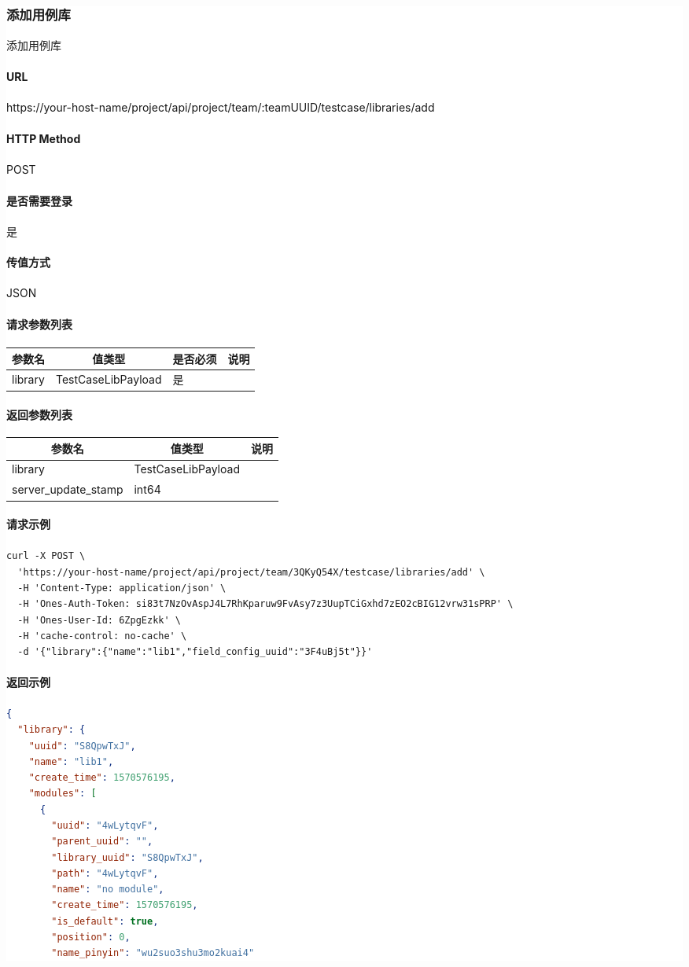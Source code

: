 ```json
```

### 添加用例库

添加用例库

#### URL

https://your-host-name/project/api/project/team/:teamUUID/testcase/libraries/add

#### HTTP Method

POST

#### 是否需要登录

是

#### 传值方式

JSON

#### 请求参数列表

| 参数名  | 值类型             | 是否必须 | 说明 |
| ------- | ------------------ | -------- | ---- |
| library | TestCaseLibPayload | 是       |      |

#### 返回参数列表

| 参数名              | 值类型             | 说明 |
| ------------------- | ------------------ | ---- |
| library             | TestCaseLibPayload |      |
| server_update_stamp | int64              |      |

#### 请求示例

```curl
curl -X POST \
  'https://your-host-name/project/api/project/team/3QKyQ54X/testcase/libraries/add' \
  -H 'Content-Type: application/json' \
  -H 'Ones-Auth-Token: si83t7NzOvAspJ4L7RhKparuw9FvAsy7z3UupTCiGxhd7zEO2cBIG12vrw31sPRP' \
  -H 'Ones-User-Id: 6ZpgEzkk' \
  -H 'cache-control: no-cache' \
  -d '{"library":{"name":"lib1","field_config_uuid":"3F4uBj5t"}}'
```

#### 返回示例

```json
{
  "library": {
    "uuid": "S8QpwTxJ",
    "name": "lib1",
    "create_time": 1570576195,
    "modules": [
      {
        "uuid": "4wLytqvF",
        "parent_uuid": "",
        "library_uuid": "S8QpwTxJ",
        "path": "4wLytqvF",
        "name": "no module",
        "create_time": 1570576195,
        "is_default": true,
        "position": 0,
        "name_pinyin": "wu2suo3shu3mo2kuai4"
```